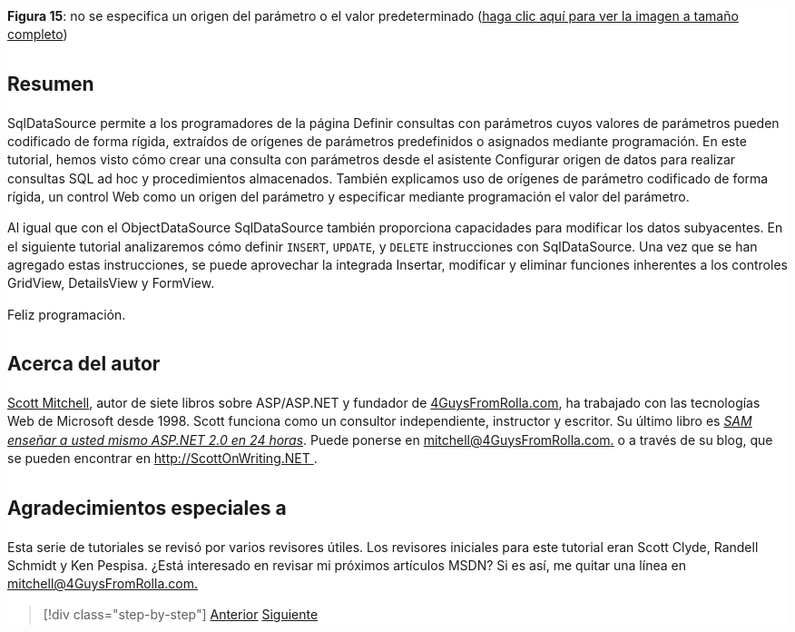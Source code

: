 **Figura 15**: no se especifica un origen del parámetro o el valor predeterminado ([haga clic aquí para ver la imagen a tamaño completo](using-parameterized-queries-with-the-sqldatasource-vb/_static/image30.png))


## <a name="summary"></a>Resumen

SqlDataSource permite a los programadores de la página Definir consultas con parámetros cuyos valores de parámetros pueden codificado de forma rígida, extraídos de orígenes de parámetros predefinidos o asignados mediante programación. En este tutorial, hemos visto cómo crear una consulta con parámetros desde el asistente Configurar origen de datos para realizar consultas SQL ad hoc y procedimientos almacenados. También explicamos uso de orígenes de parámetro codificado de forma rígida, un control Web como un origen del parámetro y especificar mediante programación el valor del parámetro.

Al igual que con el ObjectDataSource SqlDataSource también proporciona capacidades para modificar los datos subyacentes. En el siguiente tutorial analizaremos cómo definir `INSERT`, `UPDATE`, y `DELETE` instrucciones con SqlDataSource. Una vez que se han agregado estas instrucciones, se puede aprovechar la integrada Insertar, modificar y eliminar funciones inherentes a los controles GridView, DetailsView y FormView.

Feliz programación.

## <a name="about-the-author"></a>Acerca del autor

[Scott Mitchell](http://www.4guysfromrolla.com/ScottMitchell.shtml), autor de siete libros sobre ASP/ASP.NET y fundador de [4GuysFromRolla.com](http://www.4guysfromrolla.com), ha trabajado con las tecnologías Web de Microsoft desde 1998. Scott funciona como un consultor independiente, instructor y escritor. Su último libro es [*SAM enseñar a usted mismo ASP.NET 2.0 en 24 horas*](https://www.amazon.com/exec/obidos/ASIN/0672327384/4guysfromrollaco). Puede ponerse en [ mitchell@4GuysFromRolla.com.](mailto:mitchell@4GuysFromRolla.com) o a través de su blog, que se pueden encontrar en [ http://ScottOnWriting.NET ](http://ScottOnWriting.NET).

## <a name="special-thanks-to"></a>Agradecimientos especiales a

Esta serie de tutoriales se revisó por varios revisores útiles. Los revisores iniciales para este tutorial eran Scott Clyde, Randell Schmidt y Ken Pespisa. ¿Está interesado en revisar mi próximos artículos MSDN? Si es así, me quitar una línea en [ mitchell@4GuysFromRolla.com.](mailto:mitchell@4GuysFromRolla.com)

> [!div class="step-by-step"]
> [Anterior](querying-data-with-the-sqldatasource-control-vb.md)
> [Siguiente](inserting-updating-and-deleting-data-with-the-sqldatasource-vb.md)
